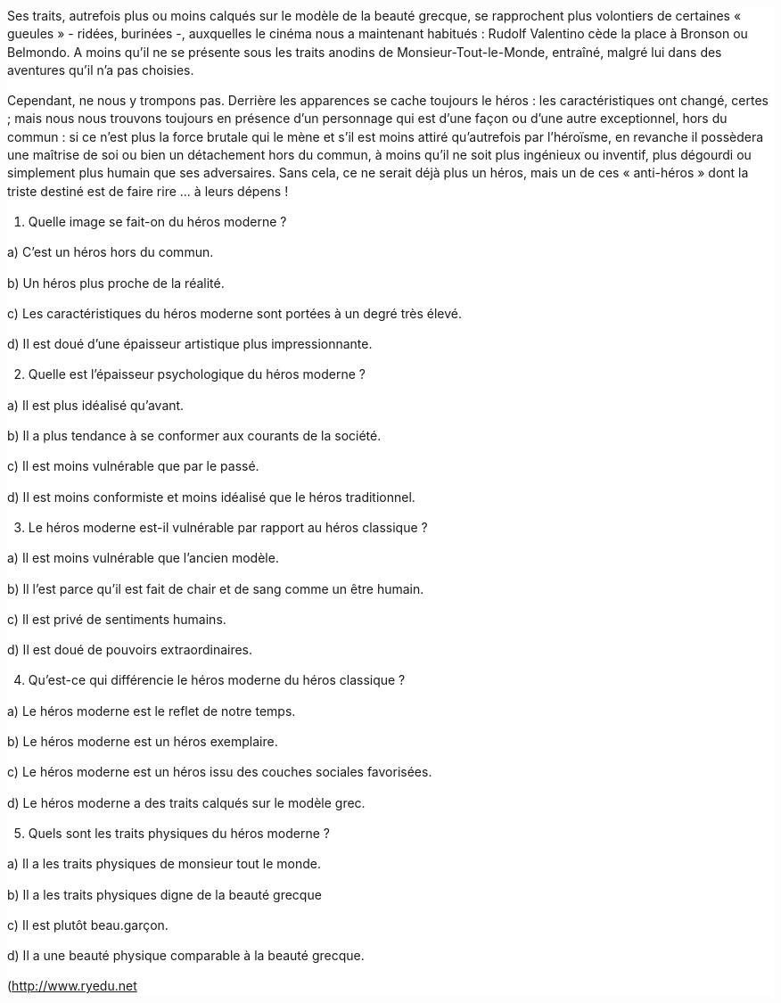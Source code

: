 Ses traits, autrefois plus ou moins calqués sur le modèle de la beauté grecque, se rapprochent plus volontiers de certaines « gueules » - ridées, burinées -, auxquelles le cinéma nous a maintenant habitués : Rudolf Valentino cède la place à Bronson ou Belmondo. A moins qu’il ne se présente sous les traits anodins de Monsieur-Tout-le-Monde, entraîné, malgré lui dans des aventures qu’il n’a pas choisies.

Cependant, ne nous y trompons pas. Derrière les apparences se cache toujours le héros : les caractéristiques ont changé, certes ; mais nous nous trouvons toujours en présence d’un personnage qui est d’une façon ou d’une autre exceptionnel, hors du commun : si ce n’est plus la force brutale qui le mène et s’il est moins attiré qu’autrefois par l’héroïsme, en revanche il possèdera une maîtrise de soi ou bien un détachement hors du commun, à moins qu’il ne soit plus ingénieux ou inventif, plus dégourdi ou simplement plus humain que ses adversaires. Sans cela, ce ne serait déjà plus un héros, mais un de ces « anti-héros » dont la triste destiné est de faire rire ... à leurs dépens !

1. Quelle image se fait-on du héros moderne ?

a) C’est un héros hors du commun.

b) Un héros plus proche de la réalité.

c) Les caractéristiques du héros moderne sont portées à un degré très élevé.

d) Il est doué d’une épaisseur artistique plus impressionnante.

2. Quelle est l’épaisseur psychologique du héros moderne ?

a) Il est plus idéalisé qu’avant.

b) Il a plus tendance à se conformer aux courants de la société.

c) Il est moins vulnérable que par le passé.

d) Il est moins conformiste et moins idéalisé que le héros traditionnel.

3. Le héros moderne est-il vulnérable par rapport au héros classique ?

a) Il est moins vulnérable que l’ancien modèle.

b) Il l’est parce qu’il est fait de chair et de sang comme un être humain.

c) Il est privé de sentiments humains.

d) Il est doué de pouvoirs extraordinaires.

4. Qu’est-ce qui différencie le héros moderne du héros classique ?

a) Le héros moderne est le reflet de notre temps.

b) Le héros moderne est un héros exemplaire.

c) Le héros moderne est un héros issu des couches sociales favorisées.

d) Le héros moderne a des traits calqués sur le modèle grec.

5. Quels sont les traits physiques du héros moderne ?

a) Il a les traits physiques de monsieur tout le monde.

b) Il a les traits physiques digne de la beauté grecque

c) Il est plutôt beau.garçon.

d) Il a une beauté physique comparable à la beauté grecque.

(http://www.ryedu.net



